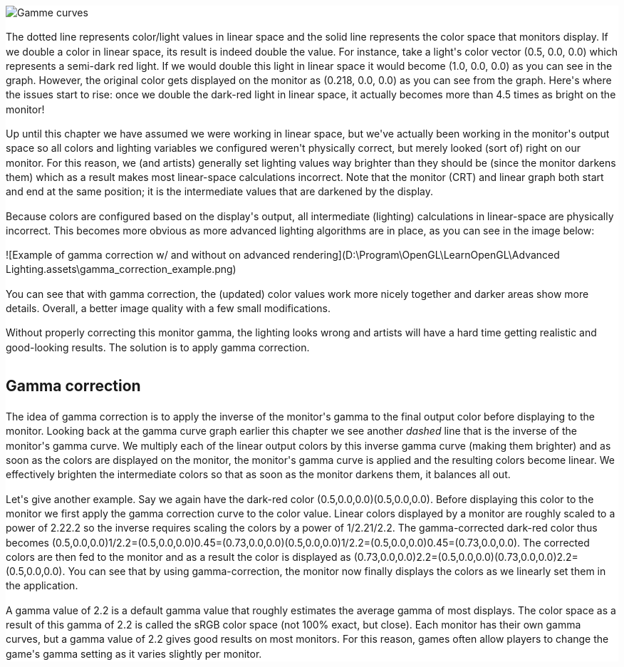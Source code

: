 ![Gamme curves](https://learnopengl.com/img/advanced-lighting/gamma_correction_gamma_curves.png)

The dotted line represents color/light values in linear space and the solid line represents the color space that monitors display. If we double a color in linear space, its result is indeed double the value. For instance, take a light's color vector (0.5, 0.0, 0.0) which represents a semi-dark red light. If we would double this light in linear space it would become (1.0, 0.0, 0.0) as you can see in the graph. However, the original color gets displayed on the monitor as (0.218, 0.0, 0.0) as you can see from the graph. Here's where the issues start to rise: once we double the dark-red light in linear space, it actually becomes more than 4.5 times as bright on the monitor!

Up until this chapter we have assumed we were working in linear space, but we've actually been working in the monitor's output space so all colors and lighting variables we configured weren't physically correct, but merely looked (sort of) right on our monitor. For this reason, we (and artists) generally set lighting values way brighter than they should be (since the monitor darkens them) which as a result makes most linear-space calculations incorrect. Note that the monitor (CRT) and linear graph both start and end at the same position; it is the intermediate values that are darkened by the display.

Because colors are configured based on the display's output, all intermediate (lighting) calculations in linear-space are physically incorrect. This becomes more obvious as more advanced lighting algorithms are in place, as you can see in the image below:

![Example of gamma correction w/ and without on advanced rendering](D:\Program\OpenGL\LearnOpenGL\Advanced Lighting.assets\gamma_correction_example.png)

You can see that with gamma correction, the (updated) color values work more nicely together and darker areas show more details. Overall, a better image quality with a few small modifications.

Without properly correcting this monitor gamma, the lighting looks wrong and artists will have a hard time getting realistic and good-looking results. The solution is to apply gamma correction.

## Gamma correction

The idea of gamma correction is to apply the inverse of the monitor's gamma to the final output color before displaying to the monitor. Looking back at the gamma curve graph earlier this chapter we see another *dashed* line that is the inverse of the monitor's gamma curve. We multiply each of the linear output colors by this inverse gamma curve (making them brighter) and as soon as the colors are displayed on the monitor, the monitor's gamma curve is applied and the resulting colors become linear. We effectively brighten the intermediate colors so that as soon as the monitor darkens them, it balances all out.

Let's give another example. Say we again have the dark-red color (0.5,0.0,0.0)(0.5,0.0,0.0). Before displaying this color to the monitor we first apply the gamma correction curve to the color value. Linear colors displayed by a monitor are roughly scaled to a power of 2.22.2 so the inverse requires scaling the colors by a power of 1/2.21/2.2. The gamma-corrected dark-red color thus becomes (0.5,0.0,0.0)1/2.2=(0.5,0.0,0.0)0.45=(0.73,0.0,0.0)(0.5,0.0,0.0)1/2.2=(0.5,0.0,0.0)0.45=(0.73,0.0,0.0). The corrected colors are then fed to the monitor and as a result the color is displayed as (0.73,0.0,0.0)2.2=(0.5,0.0,0.0)(0.73,0.0,0.0)2.2=(0.5,0.0,0.0). You can see that by using gamma-correction, the monitor now finally displays the colors as we linearly set them in the application.

A gamma value of 2.2 is a default gamma value that roughly estimates the average gamma of most displays. The color space as a result of this gamma of 2.2 is called the sRGB color space (not 100% exact, but close). Each monitor has their own gamma curves, but a gamma value of 2.2 gives good results on most monitors. For this reason, games often allow players to change the game's gamma setting as it varies slightly per monitor.

